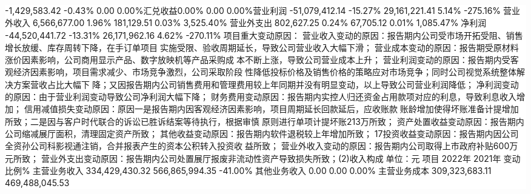 -1,429,583.42
-0.43%
0.00
0.00%汇兑收益0.00%
0.00
0.00%营业利润
-51,079,412.14
-15.27%
29,161,221.41
5.14%
-275.16%
营业外收入
6,566,677.00
1.96%
181,129.51
0.03%
3,525.40%
营业外支出
802,627.25
0.24%
67,705.12
0.01%
1,085.47%
净利润
-44,520,441.72
-13.31%
26,171,962.16
4.62%
-270.11%
项目重大变动原因：
营业收入变动的原因：报告期内公司受市场开拓受阻、销售增长放缓、库存周转下降，在手订单项目
实施受限、验收周期延长，导致公司营业收入大幅下滑；
营业成本变动的原因：报告期受原材料涨价因素影响，公司商用显示产品、数字放映机等产品采购成
本不断上涨，导致公司营业成本上升；
营业利润变动的原因：报告期内受客观经济因素影响，项目需求减少、市场竞争激烈，公司采取阶段
性降低投标价格及销售价格的策略应对市场竞争；同时公司视觉系统整体解决方案营收占比大幅下
降；又因报告期内公司销售费用和管理费用较上年同期并没有明显变动，以上导致公司营业利润降低；
净利润变动的原因：由于营业利润变动导致公司净利润大幅下降；
财务费用变动原因：报告期内实控人归还资金占用款项对应的利息，导致利息收入增加；
信用减值损失变动原因：原因一是报告期内因客观经济因素影响，项目周期延长回款延后，应收账款
账龄增加使得坏账准备计提增加所致；二是因与客户时代联合的诉讼已胜诉结案等待执行，根据审慎
原则进行单项计提坏账213万所致；
资产处置收益变动原因：报告期内公司缩减展厅面积，清理固定资产所致；
其他收益变动原因：报告期内软件退税较上年增加所致；
17投资收益变动原因：报告期内因公司全资孙公司科影视通注销，合并报表产生的资本公积转入投资收
益所致；
营业外收入变动的原因：报告期内公司取得上市政府补贴600万元所致；
营业外支出变动原因：报告期内公司处置展厅报废非流动性资产导致损失所致；(2)收入构成
单位：元
项目
2022年
2021年
变动比例%
主营业务收入
334,429,430.32
566,865,994.35
-41.00%
其他业务收入
0.00
0.00
0.00%
主营业务成本
309,323,683.11
469,488,045.53
